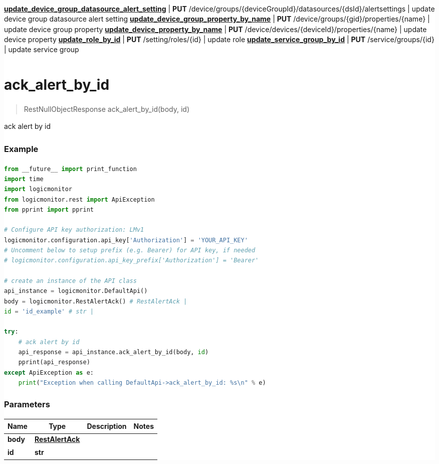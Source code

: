 [**update_device_group_datasource_alert_setting**](DefaultApi.md#update_device_group_datasource_alert_setting) | **PUT** /device/groups/{deviceGroupId}/datasources/{dsId}/alertsettings | update device group datasource alert setting 
[**update_device_group_property_by_name**](DefaultApi.md#update_device_group_property_by_name) | **PUT** /device/groups/{gid}/properties/{name} | update device group property
[**update_device_property_by_name**](DefaultApi.md#update_device_property_by_name) | **PUT** /device/devices/{deviceId}/properties/{name} | update device  property
[**update_role_by_id**](DefaultApi.md#update_role_by_id) | **PUT** /setting/roles/{id} | update role
[**update_service_group_by_id**](DefaultApi.md#update_service_group_by_id) | **PUT** /service/groups/{id} | update service group


# **ack_alert_by_id**
> RestNullObjectResponse ack_alert_by_id(body, id)

ack alert by id



### Example 
```python
from __future__ import print_function
import time
import logicmonitor
from logicmonitor.rest import ApiException
from pprint import pprint

# Configure API key authorization: LMv1
logicmonitor.configuration.api_key['Authorization'] = 'YOUR_API_KEY'
# Uncomment below to setup prefix (e.g. Bearer) for API key, if needed
# logicmonitor.configuration.api_key_prefix['Authorization'] = 'Bearer'

# create an instance of the API class
api_instance = logicmonitor.DefaultApi()
body = logicmonitor.RestAlertAck() # RestAlertAck | 
id = 'id_example' # str | 

try: 
    # ack alert by id
    api_response = api_instance.ack_alert_by_id(body, id)
    pprint(api_response)
except ApiException as e:
    print("Exception when calling DefaultApi->ack_alert_by_id: %s\n" % e)
```

### Parameters

Name | Type | Description  | Notes
------------- | ------------- | ------------- | -------------
 **body** | [**RestAlertAck**](RestAlertAck.md)|  | 
 **id** | **str**|  | 
